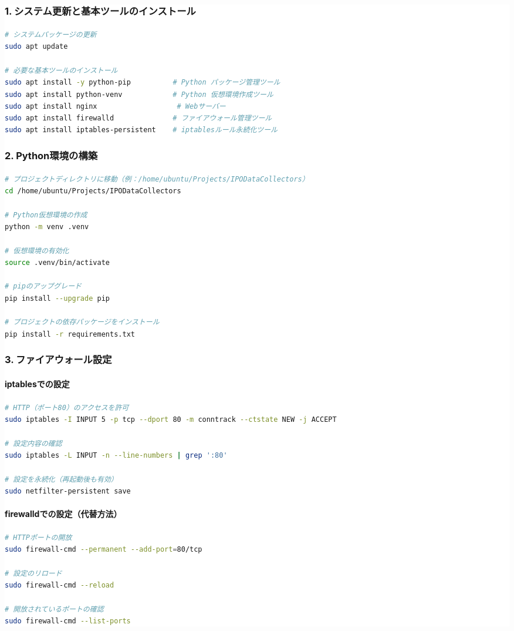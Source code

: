 ### 1. システム更新と基本ツールのインストール

```bash
# システムパッケージの更新
sudo apt update

# 必要な基本ツールのインストール
sudo apt install -y python-pip          # Python パッケージ管理ツール
sudo apt install python-venv            # Python 仮想環境作成ツール
sudo apt install nginx                   # Webサーバー
sudo apt install firewalld              # ファイアウォール管理ツール
sudo apt install iptables-persistent    # iptablesルール永続化ツール
```

### 2. Python環境の構築

```bash
# プロジェクトディレクトリに移動（例：/home/ubuntu/Projects/IPODataCollectors）
cd /home/ubuntu/Projects/IPODataCollectors

# Python仮想環境の作成
python -m venv .venv

# 仮想環境の有効化
source .venv/bin/activate

# pipのアップグレード
pip install --upgrade pip

# プロジェクトの依存パッケージをインストール
pip install -r requirements.txt
```

### 3. ファイアウォール設定

#### iptablesでの設定
```bash
# HTTP（ポート80）のアクセスを許可
sudo iptables -I INPUT 5 -p tcp --dport 80 -m conntrack --ctstate NEW -j ACCEPT

# 設定内容の確認
sudo iptables -L INPUT -n --line-numbers | grep ':80'

# 設定を永続化（再起動後も有効）
sudo netfilter-persistent save
```

#### firewalldでの設定（代替方法）
```bash
# HTTPポートの開放
sudo firewall-cmd --permanent --add-port=80/tcp

# 設定のリロード 
sudo firewall-cmd --reload

# 開放されているポートの確認
sudo firewall-cmd --list-ports
```
